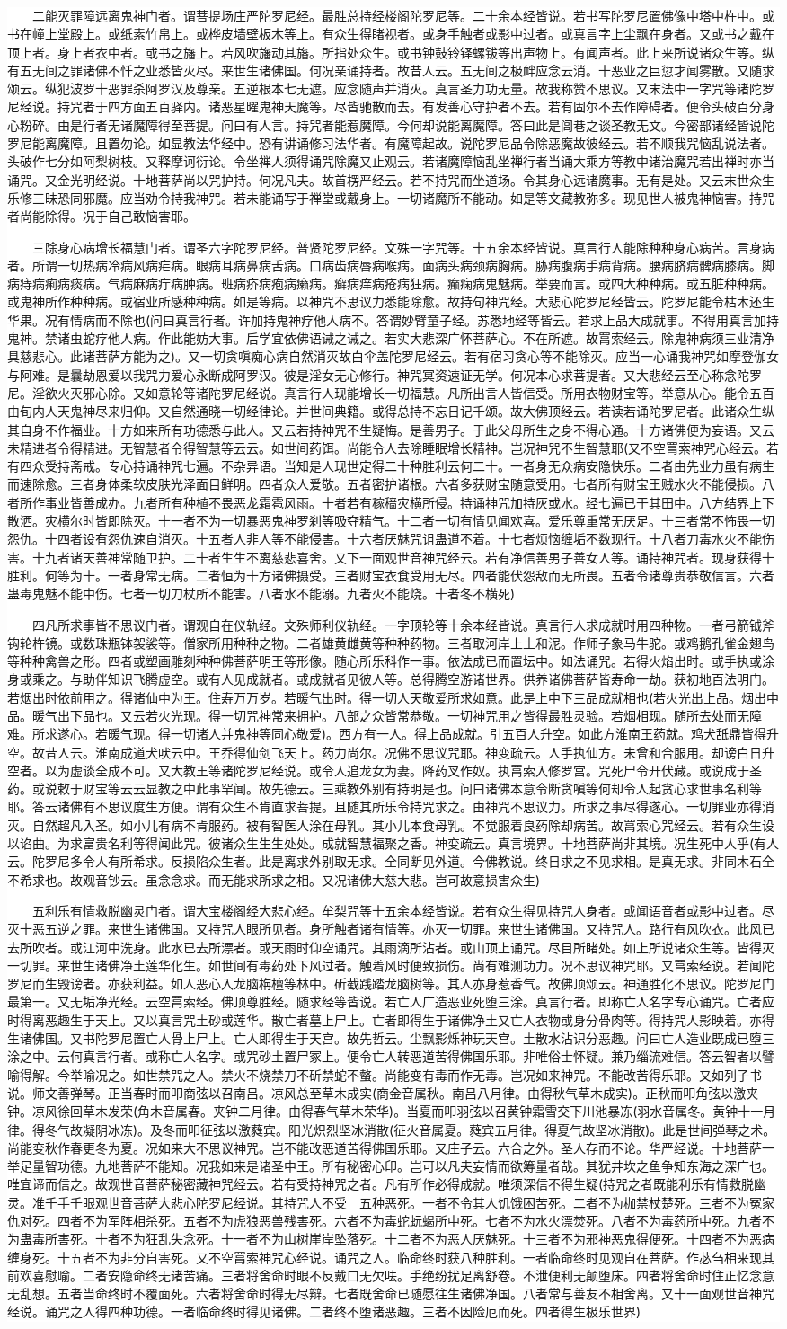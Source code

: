 　　二能灭罪障远离鬼神门者。谓菩提场庄严陀罗尼经。最胜总持经楼阁陀罗尼等。二十余本经皆说。若书写陀罗尼置佛像中塔中杵中。或书在幢上堂殿上。或纸素竹帛上。或桦皮墙壁板木等上。有众生得睹视者。或身手触者或影中过者。或真言字上尘飘在身者。又或书之戴在顶上者。身上者衣中者。或书之旛上。若风吹旛动其旛。所指处众生。或书钟鼓铃铎螺钹等出声物上。有闻声者。此上来所说诸众生等。纵有五无间之罪诸佛不忏之业悉皆灭尽。来世生诸佛国。何况亲诵持者。故昔人云。五无间之极衅应念云消。十恶业之巨愆才闻雾散。又随求颂云。纵犯波罗十恶罪杀阿罗汉及尊亲。五逆根本七无遮。应念随声并消灭。真言圣力功无量。故我称赞不思议。又末法中一字咒等诸陀罗尼经说。持咒者于四方面五百驿内。诸恶星曜鬼神天魔等。尽皆驰散而去。有发善心守护者不去。若有固尔不去作障碍者。便令头破百分身心粉碎。由是行者无诸魔障得至菩提。问曰有人言。持咒者能惹魔障。今何却说能离魔障。答曰此是闾巷之谈圣教无文。今密部诸经皆说陀罗尼能离魔障。且置勿论。如显教法华经中。恐有讲诵修习法华者。有魔障起故。说陀罗尼品令除恶魔故彼经云。若不顺我咒恼乱说法者。头破作七分如阿梨树枝。又释摩诃衍论。令坐禅人须得诵咒除魔又止观云。若诸魔障恼乱坐禅行者当诵大乘方等教中诸治魔咒若出禅时亦当诵咒。又金光明经说。十地菩萨尚以咒护持。何况凡夫。故首楞严经云。若不持咒而坐道场。令其身心远诸魔事。无有是处。又云末世众生乐修三昧恐同邪魔。应当劝令持我神咒。若未能诵写于禅堂或戴身上。一切诸魔所不能动。如是等文藏教弥多。现见世人被鬼神恼害。持咒者尚能除得。况于自己敢恼害耶。

　　三除身心病增长福慧门者。谓圣六字陀罗尼经。普贤陀罗尼经。文殊一字咒等。十五余本经皆说。真言行人能除种种身心病苦。言身病者。所谓一切热病冷病风病疟病。眼病耳病鼻病舌病。口病齿病唇病喉病。面病头病颈病胸病。胁病腹病手病背病。腰病脐病髀病膝病。脚病痔病痢病痰病。气病麻病疔病肿病。班病疥病疱病癞病。癣病痒病疮病狂病。癫痫病鬼魅病。举要而言。或四大种种病。或五脏种种病。或鬼神所作种种病。或宿业所感种种病。如是等病。以神咒不思议力悉能除愈。故持句神咒经。大悲心陀罗尼经皆云。陀罗尼能令枯木还生华果。况有情病而不除也(问曰真言行者。许加持鬼神疗他人病不。答谓妙臂童子经。苏悉地经等皆云。若求上品大成就事。不得用真言加持鬼神。禁诸虫蛇疗他人病。作此能妨大事。后学宜依佛语诫之诫之。若实大悲深广怀菩萨心。不在所遮。故罥索经云。除鬼神病须三业清净具慈悲心。此诸菩萨方能为之)。又一切贪嗔痴心病自然消灭故白伞盖陀罗尼经云。若有宿习贪心等不能除灭。应当一心诵我神咒如摩登伽女与阿难。是曩劫恩爱以我咒力爱心永断成阿罗汉。彼是淫女无心修行。神咒冥资速证无学。何况本心求菩提者。又大悲经云至心称念陀罗尼。淫欲火灭邪心除。又如意轮等诸陀罗尼经说。真言行人现能增长一切福慧。凡所出言人皆信受。所用衣物财宝等。举意从心。能令五百由旬内人天鬼神尽来归仰。又自然通晓一切经律论。并世间典籍。或得总持不忘日记千颂。故大佛顶经云。若读若诵陀罗尼者。此诸众生纵其自身不作福业。十方如来所有功德悉与此人。又云若持神咒不生疑悔。是善男子。于此父母所生之身不得心通。十方诸佛便为妄语。又云未精进者令得精进。无智慧者令得智慧等云云。如世间药饵。尚能令人去除睡眠增长精神。岂况神咒不生智慧耶(又不空罥索神咒心经云。若有四众受持斋戒。专心持诵神咒七遍。不杂异语。当知是人现世定得二十种胜利云何二十。一者身无众病安隐快乐。二者由先业力虽有病生而速除愈。三者身体柔软皮肤光泽面目鲜明。四者众人爱敬。五者密护诸根。六者多获财宝随意受用。七者所有财宝王贼水火不能侵损。八者所作事业皆善成办。九者所有种植不畏恶龙霜雹风雨。十者若有稼穑灾横所侵。持诵神咒加持灰或水。经七遍已于其田中。八方结界上下散洒。灾横尔时皆即除灭。十一者不为一切暴恶鬼神罗刹等吸夺精气。十二者一切有情见闻欢喜。爱乐尊重常无厌足。十三者常不怖畏一切怨仇。十四者设有怨仇速自消灭。十五者人非人等不能侵害。十六者厌魅咒诅蛊道不着。十七者烦恼缠垢不数现行。十八者刀毒水火不能伤害。十九者诸天善神常随卫护。二十者生生不离慈悲喜舍。又下一面观世音神咒经云。若有净信善男子善女人等。诵持神咒者。现身获得十胜利。何等为十。一者身常无病。二者恒为十方诸佛摄受。三者财宝衣食受用无尽。四者能伏怨敌而无所畏。五者令诸尊贵恭敬信言。六者蛊毒鬼魅不能中伤。七者一切刀杖所不能害。八者水不能溺。九者火不能烧。十者冬不横死)

　　四凡所求事皆不思议门者。谓观自在仪轨经。文殊师利仪轨经。一字顶轮等十余本经皆说。真言行人求成就时用四种物。一者弓箭钺斧钩轮杵镜。或数珠瓶钵袈裟等。僧家所用种种之物。二者雄黄雌黄等种种药物。三者取河岸上土和泥。作师子象马牛驼。或鸡鹅孔雀金翅鸟等种种禽兽之形。四者或塑画雕刻种种佛菩萨明王等形像。随心所乐科作一事。依法成已而置坛中。如法诵咒。若得火焰出时。或手执或涂身或乘之。与助伴知识飞腾虚空。或有人见成就者。或成就者见彼人等。总得腾空游诸世界。供养诸佛菩萨皆寿命一劫。获初地百法明门。若烟出时依前用之。得诸仙中为王。住寿万万岁。若暖气出时。得一切人天敬爱所求如意。此是上中下三品成就相也(若火光出上品。烟出中品。暖气出下品也。又云若火光现。得一切咒神常来拥护。八部之众皆常恭敬。一切神咒用之皆得最胜灵验。若烟相现。随所去处而无障难。所求遂心。若暖气现。得一切诸人并鬼神等同心敬爱)。西方有一人。得上品成就。引五百人升空。如此方淮南王药就。鸡犬舐鼎皆得升空。故昔人云。淮南成道犬吠云中。王乔得仙剑飞天上。药力尚尔。况佛不思议咒耶。神变疏云。人手执仙方。未曾和合服用。却谤白日升空者。以为虚谈全成不可。又大教王等诸陀罗尼经说。或令人追龙女为妻。降药叉作奴。执罥索入修罗宫。咒死尸令开伏藏。或说成于圣药。或说敕于财宝等云云显教之中此事罕闻。故先德云。三乘教外别有持明是也。问曰诸佛本意令断贪嗔等何却令人起贪心求世事名利等耶。答云诸佛有不思议度生方便。谓有众生不肯直求菩提。且随其所乐令持咒求之。由神咒不思议力。所求之事尽得遂心。一切罪业亦得消灭。自然超凡入圣。如小儿有病不肯服药。被有智医人涂在母乳。其小儿本食母乳。不觉服着良药除却病苦。故罥索心咒经云。若有众生设以谄曲。为求富贵名利等得闻此咒。彼诸众生生生处处。成就智慧福聚之香。神变疏云。真言境界。十地菩萨尚非其境。况生死中人乎(有人云。陀罗尼多令人有所希求。反损陷众生者。此是离求外别取无求。全同断见外道。今佛教说。终日求之不见求相。是真无求。非同木石全不希求也。故观音钞云。虽念念求。而无能求所求之相。又况诸佛大慈大悲。岂可故意损害众生)

　　五利乐有情救脱幽灵门者。谓大宝楼阁经大悲心经。牟梨咒等十五余本经皆说。若有众生得见持咒人身者。或闻语音者或影中过者。尽灭十恶五逆之罪。来世生诸佛国。又持咒人眼所见者。身所触者诸有情等。亦灭一切罪。来世生诸佛国。又持咒人。路行有风吹衣。此风已去所吹者。或江河中洗身。此水已去所漂者。或天雨时仰空诵咒。其雨滴所沾者。或山顶上诵咒。尽目所睹处。如上所说诸众生等。皆得灭一切罪。来世生诸佛净土莲华化生。如世间有毒药处下风过者。触着风时便致损伤。尚有难测功力。况不思议神咒耶。又罥索经说。若闻陀罗尼而生毁谤者。亦获利益。如人恶心入龙脑栴檀等林中。斫截践踏龙脑树等。其人亦身惹香气。故佛顶颂云。神通胜化不思议。陀罗尼门最第一。又无垢净光经。云空罥索经。佛顶尊胜经。随求经等皆说。若亡人广造恶业死堕三涂。真言行者。即称亡人名字专心诵咒。亡者应时得离恶趣生于天上。又以真言咒土砂或莲华。散亡者墓上尸上。亡者即得生于诸佛净土又亡人衣物或身分骨肉等。得持咒人影映着。亦得生诸佛国。又书陀罗尼置亡人骨上尸上。亡人即得生于天宫。故先哲云。尘飘影烁神玩天宫。土散水沾识分恶趣。问曰亡人造业既成已堕三涂之中。云何真言行者。或称亡人名字。或咒砂土置尸冢上。便令亡人转恶道苦得佛国乐耶。非唯俗士怀疑。兼乃缁流难信。答云智者以譬喻得解。今举喻况之。如世禁咒之人。禁火不烧禁刀不斫禁蛇不螫。尚能变有毒而作无毒。岂况如来神咒。不能改苦得乐耶。又如列子书说。师文善弹琴。正当春时而叩商弦以召南吕。凉风总至草木成实(商金音属秋。南吕八月律。由得秋气草木成实)。正秋而叩角弦以激夹钟。凉风徐回草木发荣(角木音属春。夹钟二月律。由得春气草木荣华)。当夏而叩羽弦以召黄钟霜雪交下川池暴冻(羽水音属冬。黄钟十一月律。得冬气故凝阴冰冻)。及冬而叩征弦以激蕤宾。阳光炽烈坚冰消散(征火音属夏。蕤宾五月律。得夏气故坚冰消散)。此是世间弹琴之术。尚能变秋作春更冬为夏。况如来大不思议神咒。岂不能改恶道苦得佛国乐耶。又庄子云。六合之外。圣人存而不论。华严经说。十地菩萨一举足量智功德。九地菩萨不能知。况我如来是诸圣中王。所有秘密心印。岂可以凡夫妄情而欲筹量者哉。其犹井坎之鱼争知东海之深广也。唯宜谛而信之。故观世音菩萨秘密藏神咒经云。若有受持神咒之者。凡有所作必得成就。唯须深信不得生疑(持咒之者既能利乐有情救脱幽灵。准千手千眼观世音菩萨大悲心陀罗尼经说。其持咒人不受　五种恶死。一者不令其人饥饿困苦死。二者不为枷禁杖楚死。三者不为冤家仇对死。四者不为军阵相杀死。五者不为虎狼恶兽残害死。六者不为毒蛇蚖蝎所中死。七者不为水火漂焚死。八者不为毒药所中死。九者不为蛊毒所害死。十者不为狂乱失念死。十一者不为山树崖岸坠落死。十二者不为恶人厌魅死。十三者不为邪神恶鬼得便死。十四者不为恶病缠身死。十五者不为非分自害死。又不空罥索神咒心经说。诵咒之人。临命终时获八种胜利。一者临命终时见观自在菩萨。作苾刍相来现其前欢喜慰喻。二者安隐命终无诸苦痛。三者将舍命时眼不反戴口无欠呿。手绝纷扰足离舒卷。不泄便利无颠堕床。四者将舍命时住正忆念意无乱想。五者当命终时不覆面死。六者将舍命时得无尽辩。七者既舍命已随愿往生诸佛净国。八者常与善友不相舍离。又十一面观世音神咒经说。诵咒之人得四种功德。一者临命终时得见诸佛。二者终不堕诸恶趣。三者不因险厄而死。四者得生极乐世界)

